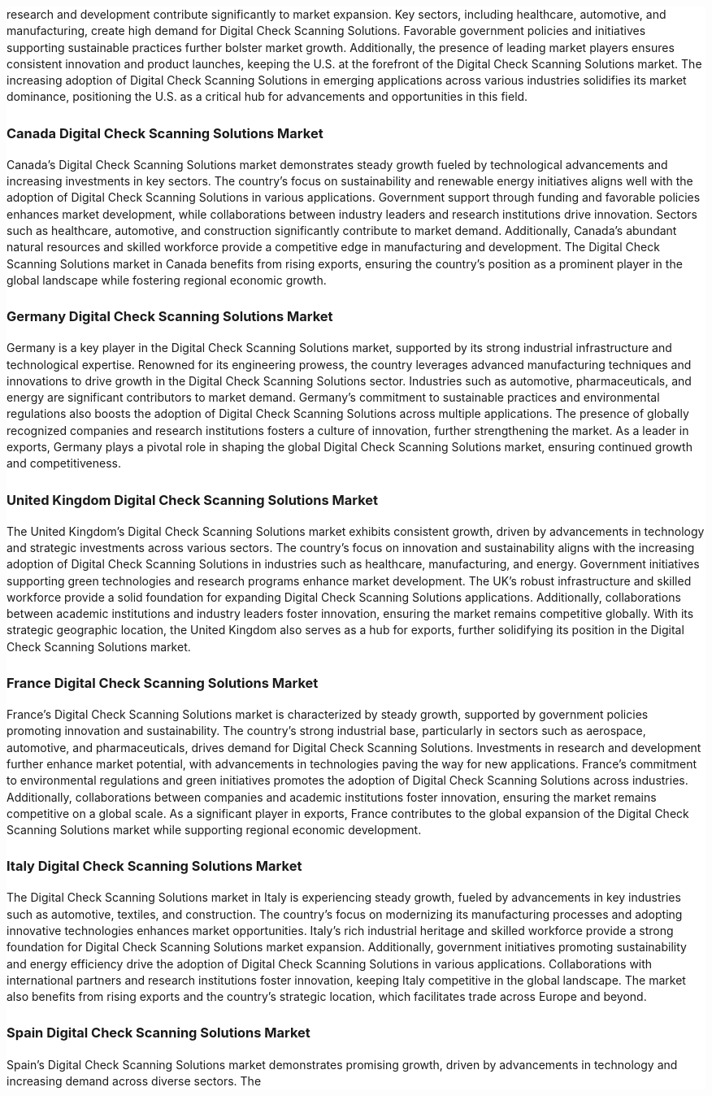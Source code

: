 research and development contribute significantly to market expansion. Key sectors, including healthcare, automotive, and manufacturing, create high demand for Digital Check Scanning Solutions. Favorable government policies and initiatives supporting sustainable practices further bolster market growth. Additionally, the presence of leading market players ensures consistent innovation and product launches, keeping the U.S. at the forefront of the Digital Check Scanning Solutions market. The increasing adoption of Digital Check Scanning Solutions in emerging applications across various industries solidifies its market dominance, positioning the U.S. as a critical hub for advancements and opportunities in this field.</p><h3>Canada Digital Check Scanning Solutions Market</h3><p>Canada&rsquo;s Digital Check Scanning Solutions market demonstrates steady growth fueled by technological advancements and increasing investments in key sectors. The country&rsquo;s focus on sustainability and renewable energy initiatives aligns well with the adoption of Digital Check Scanning Solutions in various applications. Government support through funding and favorable policies enhances market development, while collaborations between industry leaders and research institutions drive innovation. Sectors such as healthcare, automotive, and construction significantly contribute to market demand. Additionally, Canada&rsquo;s abundant natural resources and skilled workforce provide a competitive edge in manufacturing and development. The Digital Check Scanning Solutions market in Canada benefits from rising exports, ensuring the country&rsquo;s position as a prominent player in the global landscape while fostering regional economic growth.</p><h3>Germany Digital Check Scanning Solutions Market</h3><p>Germany is a key player in the Digital Check Scanning Solutions market, supported by its strong industrial infrastructure and technological expertise. Renowned for its engineering prowess, the country leverages advanced manufacturing techniques and innovations to drive growth in the Digital Check Scanning Solutions sector. Industries such as automotive, pharmaceuticals, and energy are significant contributors to market demand. Germany&rsquo;s commitment to sustainable practices and environmental regulations also boosts the adoption of Digital Check Scanning Solutions across multiple applications. The presence of globally recognized companies and research institutions fosters a culture of innovation, further strengthening the market. As a leader in exports, Germany plays a pivotal role in shaping the global Digital Check Scanning Solutions market, ensuring continued growth and competitiveness.</p><h3>United Kingdom Digital Check Scanning Solutions Market</h3><p>The United Kingdom&rsquo;s Digital Check Scanning Solutions market exhibits consistent growth, driven by advancements in technology and strategic investments across various sectors. The country&rsquo;s focus on innovation and sustainability aligns with the increasing adoption of Digital Check Scanning Solutions in industries such as healthcare, manufacturing, and energy. Government initiatives supporting green technologies and research programs enhance market development. The UK&rsquo;s robust infrastructure and skilled workforce provide a solid foundation for expanding Digital Check Scanning Solutions applications. Additionally, collaborations between academic institutions and industry leaders foster innovation, ensuring the market remains competitive globally. With its strategic geographic location, the United Kingdom also serves as a hub for exports, further solidifying its position in the Digital Check Scanning Solutions market.</p><h3>France Digital Check Scanning Solutions Market</h3><p>France&rsquo;s Digital Check Scanning Solutions market is characterized by steady growth, supported by government policies promoting innovation and sustainability. The country&rsquo;s strong industrial base, particularly in sectors such as aerospace, automotive, and pharmaceuticals, drives demand for Digital Check Scanning Solutions. Investments in research and development further enhance market potential, with advancements in technologies paving the way for new applications. France&rsquo;s commitment to environmental regulations and green initiatives promotes the adoption of Digital Check Scanning Solutions across industries. Additionally, collaborations between companies and academic institutions foster innovation, ensuring the market remains competitive on a global scale. As a significant player in exports, France contributes to the global expansion of the Digital Check Scanning Solutions market while supporting regional economic development.</p><h3>Italy Digital Check Scanning Solutions Market</h3><p>The Digital Check Scanning Solutions market in Italy is experiencing steady growth, fueled by advancements in key industries such as automotive, textiles, and construction. The country&rsquo;s focus on modernizing its manufacturing processes and adopting innovative technologies enhances market opportunities. Italy&rsquo;s rich industrial heritage and skilled workforce provide a strong foundation for Digital Check Scanning Solutions market expansion. Additionally, government initiatives promoting sustainability and energy efficiency drive the adoption of Digital Check Scanning Solutions in various applications. Collaborations with international partners and research institutions foster innovation, keeping Italy competitive in the global landscape. The market also benefits from rising exports and the country&rsquo;s strategic location, which facilitates trade across Europe and beyond.</p><h3>Spain Digital Check Scanning Solutions Market</h3><p>Spain&rsquo;s Digital Check Scanning Solutions market demonstrates promising growth, driven by advancements in technology and increasing demand across diverse sectors. The
